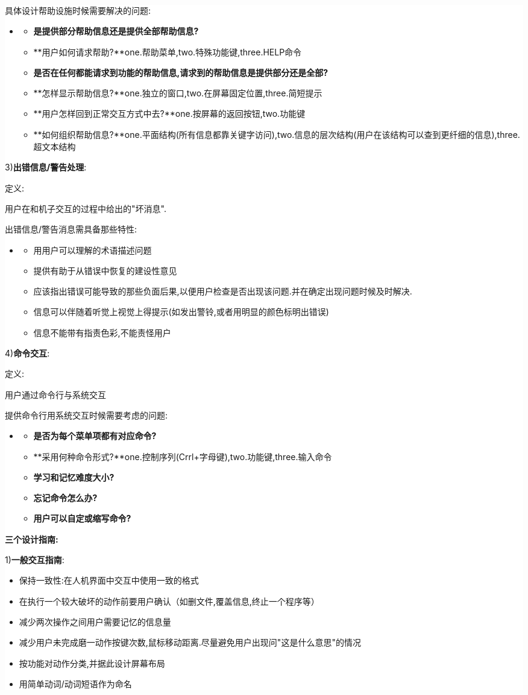 具体设计帮助设施时候需要解决的问题:

-   -   **是提供部分帮助信息还是提供全部帮助信息?**

    -   **用户如何请求帮助?**one.帮助菜单,two.特殊功能键,three.HELP命令

    -   **是否在任何都能请求到功能的帮助信息,请求到的帮助信息是提供部分还是全部?**

    -   **怎样显示帮助信息?**one.独立的窗口,two.在屏幕固定位置,three.简短提示

    -   **用户怎样回到正常交互方式中去?**one.按屏幕的返回按钮,two.功能键

    -   **如何组织帮助信息?**one.平面结构(所有信息都靠关键字访问),two.信息的层次结构(用户在该结构可以查到更纤细的信息),three.超文本结构

3)**出错信息/警告处理**:

定义:

用户在和机子交互的过程中给出的\"坏消息\".

出错信息/警告消息需具备那些特性:

-   -   用用户可以理解的术语描述问题

    -   提供有助于从错误中恢复的建设性意见

    -   应该指出错误可能导致的那些负面后果,以便用户检查是否出现该问题.并在确定出现问题时候及时解决.

    -   信息可以伴随着听觉上视觉上得提示(如发出警铃,或者用明显的颜色标明出错误)

    -   信息不能带有指责色彩,不能责怪用户

4)**命令交互**:

定义:

用户通过命令行与系统交互

提供命令行用系统交互时候需要考虑的问题:

-   -   **是否为每个菜单项都有对应命令?**

    -   **采用何种命令形式?**one.控制序列(Crrl+字母键),two.功能键,three.输入命令

    -   **学习和记忆难度大小?**

    -   **忘记命令怎么办?**

    -   **用户可以自定或缩写命令?**

**三个设计指南:**

1)**一般交互指南**:

-   保持一致性:在人机界面中交互中使用一致的格式

-   在执行一个较大破坏的动作前要用户确认（如删文件,覆盖信息,终止一个程序等）

-   减少两次操作之间用户需要记忆的信息量

-   减少用户未完成磨一动作按键次数,鼠标移动距离.尽量避免用户出现问\"这是什么意思\"的情况

-   按功能对动作分类,并据此设计屏幕布局

-   用简单动词/动词短语作为命名

